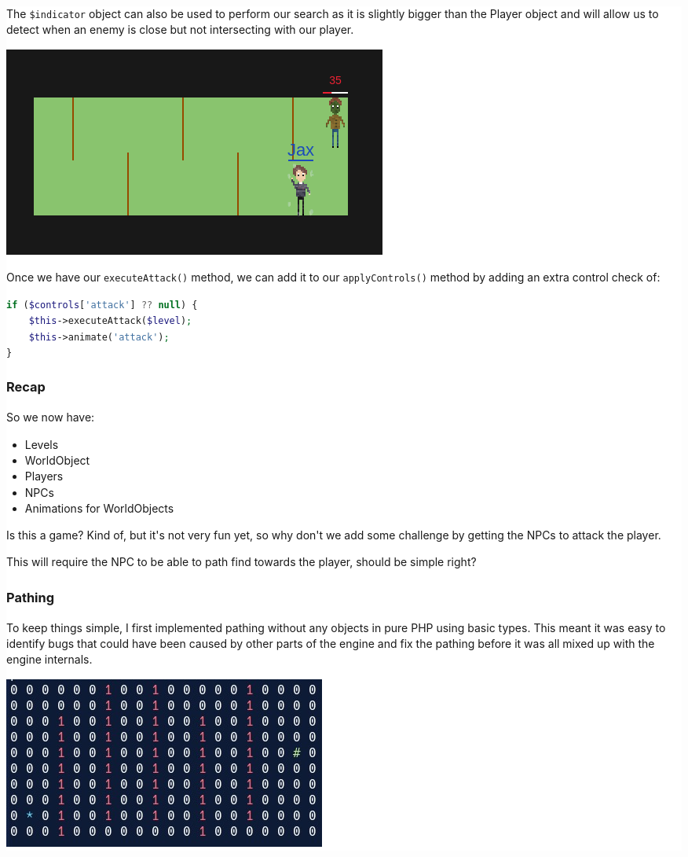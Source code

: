 ```php
```

The `$indicator` object can also be used to perform our search as it is slightly bigger than the Player object and will
allow us to detect when an enemy is close but not intersecting with our player.

![Sprites](images/attack.png)

Once we have our `executeAttack()` method, we can add it to our `applyControls()` method by adding an extra control check of:
```php
if ($controls['attack'] ?? null) {
    $this->executeAttack($level);
    $this->animate('attack');
}
```

### Recap
So we now have:
- Levels
- WorldObject
- Players
- NPCs
- Animations for WorldObjects

Is this a game? Kind of, but it's not very fun yet, so why don't we add some challenge by getting the NPCs to attack
the player.

This will require the NPC to be able to path find towards the player, should be simple right?

### Pathing
To keep things simple, I first implemented pathing without any objects in pure PHP using basic types. This meant it was
easy to identify bugs that could have been caused by other parts of the engine and fix the pathing before it was all
mixed up with the engine internals.

![Pathing empty](images/pathing-empty.jpeg)

